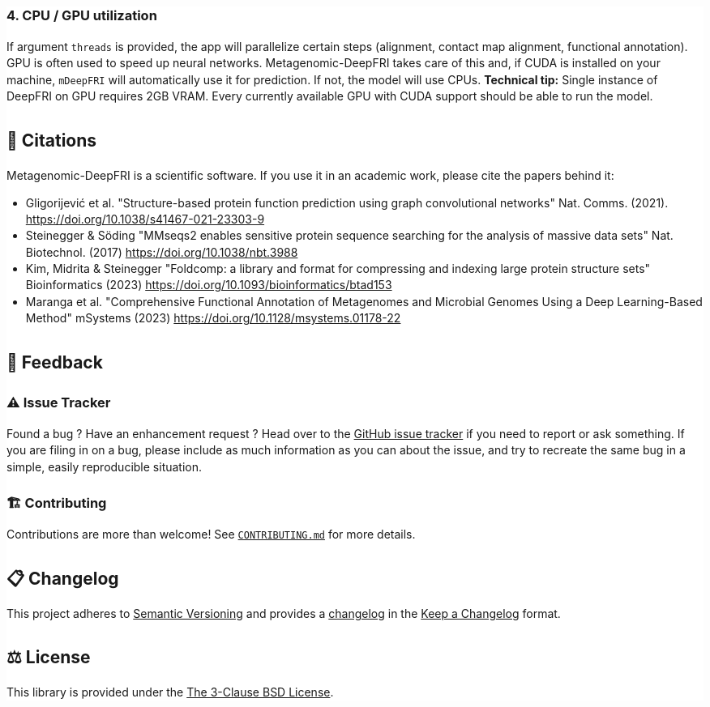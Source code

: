 ### 4. CPU / GPU utilization
If argument `threads` is provided, the app will parallelize certain steps (alignment, contact map alignment, functional annotation).
GPU is often used to speed up neural networks. Metagenomic-DeepFRI takes care of this and, if CUDA is installed on your machine, `mDeepFRI` will automatically use it for prediction. If not, the model will use CPUs.
**Technical tip:** Single instance of DeepFRI on GPU requires 2GB VRAM. Every currently available GPU with CUDA support should be able to run the model.

## 🔖 Citations
Metagenomic-DeepFRI is a scientific software. If you use it in an academic work, please cite the papers behind it:
- Gligorijević et al. "Structure-based protein function prediction using graph convolutional networks" Nat. Comms. (2021). https://doi.org/10.1038/s41467-021-23303-9
- Steinegger & Söding "MMseqs2 enables sensitive protein sequence searching for the analysis of massive data sets" Nat. Biotechnol. (2017) https://doi.org/10.1038/nbt.3988
- Kim, Midrita & Steinegger "Foldcomp: a library and format for compressing and indexing large protein structure sets" Bioinformatics (2023) https://doi.org/10.1093/bioinformatics/btad153
- Maranga et al. "Comprehensive Functional Annotation of Metagenomes and Microbial Genomes Using a Deep Learning-Based Method" mSystems (2023) https://doi.org/10.1128/msystems.01178-22

## 💭 Feedback

### ⚠️ Issue Tracker

Found a bug ? Have an enhancement request ? Head over to the [GitHub issue
tracker](https://github.com/bioinf-mcb/Metagenomic-DeepFRI/issues) if you need to report
or ask something. If you are filing in on a bug, please include as much
information as you can about the issue, and try to recreate the same bug
in a simple, easily reproducible situation.

### 🏗️ Contributing

Contributions are more than welcome! See
[`CONTRIBUTING.md`](https://github.com/bioinf-mcb/Metagenomic-DeepFRI/blob/main/CONTRIBUTING.md)
for more details.

## 📋 Changelog

This project adheres to [Semantic Versioning](http://semver.org/spec/v2.0.0.html)
and provides a [changelog](https://github.com/bioinf-mcb/Metagenomic-DeepFRI/blob/main/CONTRIBUTING.md)
in the [Keep a Changelog](http://keepachangelog.com/en/1.0.0/) format.


## ⚖️ License

This library is provided under the [The 3-Clause BSD License](https://opensource.org/license/bsd-3-clause/).
